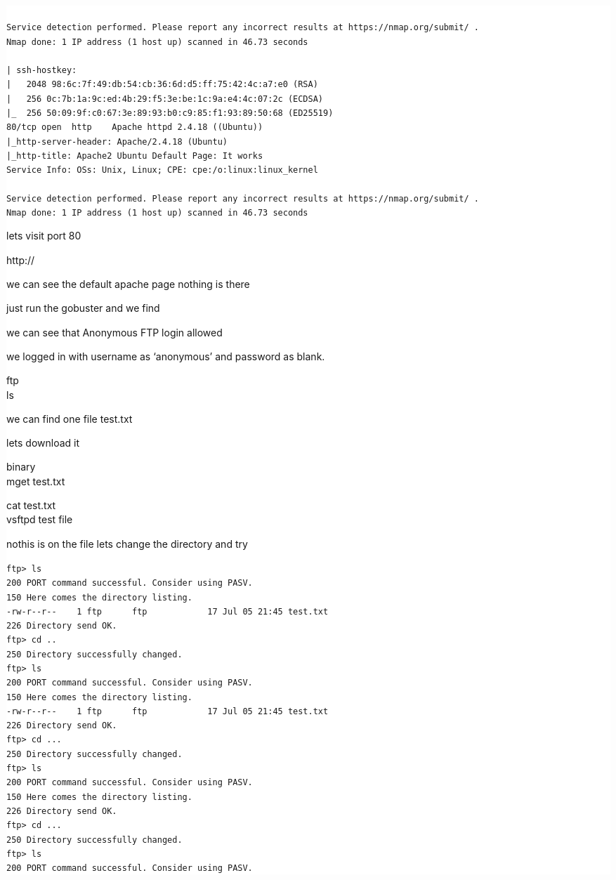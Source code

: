 ```

Service detection performed. Please report any incorrect results at https://nmap.org/submit/ .
Nmap done: 1 IP address (1 host up) scanned in 46.73 seconds

| ssh-hostkey: 
|   2048 98:6c:7f:49:db:54:cb:36:6d:d5:ff:75:42:4c:a7:e0 (RSA)
|   256 0c:7b:1a:9c:ed:4b:29:f5:3e:be:1c:9a:e4:4c:07:2c (ECDSA)
|_  256 50:09:9f:c0:67:3e:89:93:b0:c9:85:f1:93:89:50:68 (ED25519)
80/tcp open  http    Apache httpd 2.4.18 ((Ubuntu))
|_http-server-header: Apache/2.4.18 (Ubuntu)
|_http-title: Apache2 Ubuntu Default Page: It works
Service Info: OSs: Unix, Linux; CPE: cpe:/o:linux:linux_kernel

Service detection performed. Please report any incorrect results at https://nmap.org/submit/ .
Nmap done: 1 IP address (1 host up) scanned in 46.73 seconds

```

lets visit port 80

http://<machine ip > 

we can see the default apache page nothing is there  

just run the gobuster and we find  



we can see that Anonymous FTP login allowed  

we logged in with username as ‘anonymous’ and password as blank. 

ftp <machine ip>  
ls

we can find one file test.txt

lets download it  

binary  
mget test.txt  

cat test.txt  
vsftpd test file  

nothis is on the file  lets change the directory and try  

```
ftp> ls
200 PORT command successful. Consider using PASV.
150 Here comes the directory listing.
-rw-r--r--    1 ftp      ftp            17 Jul 05 21:45 test.txt
226 Directory send OK.
ftp> cd ..
250 Directory successfully changed.
ftp> ls
200 PORT command successful. Consider using PASV.
150 Here comes the directory listing.
-rw-r--r--    1 ftp      ftp            17 Jul 05 21:45 test.txt
226 Directory send OK.
ftp> cd ...
250 Directory successfully changed.
ftp> ls
200 PORT command successful. Consider using PASV.
150 Here comes the directory listing.
226 Directory send OK.
ftp> cd ...
250 Directory successfully changed.
ftp> ls
200 PORT command successful. Consider using PASV.
```